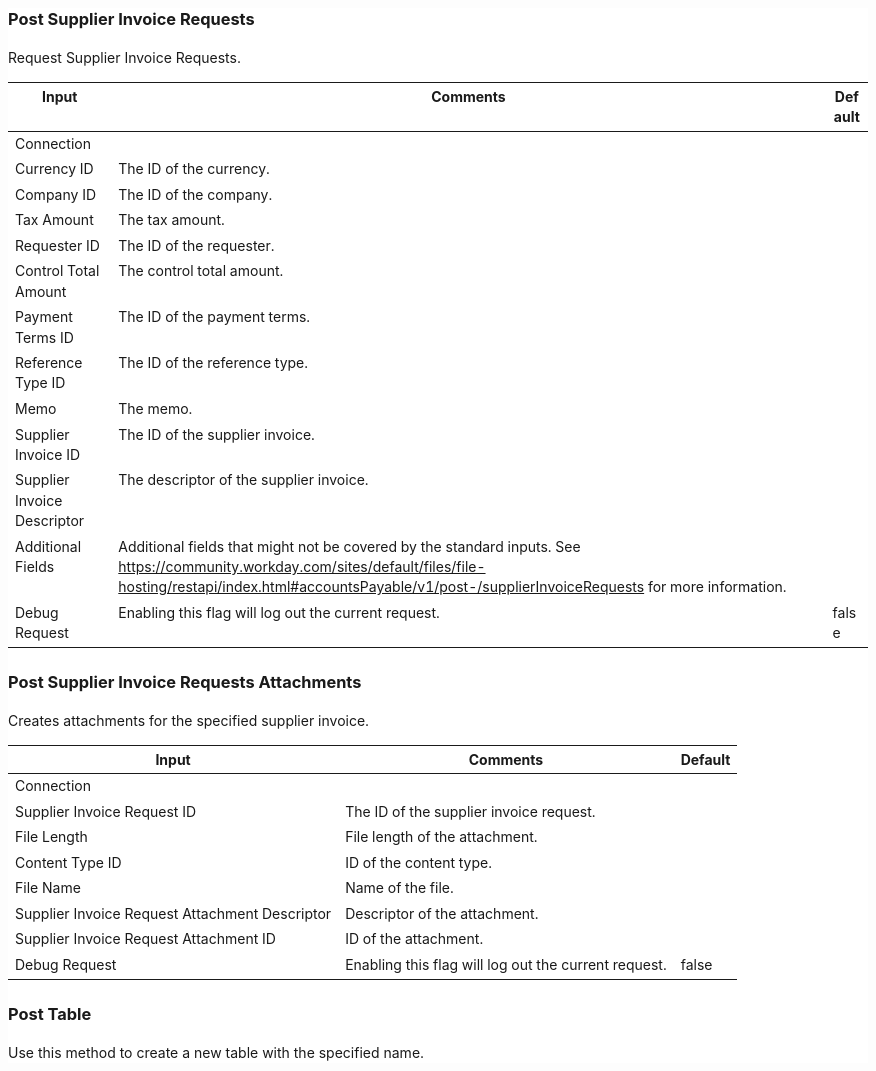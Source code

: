 ### Post Supplier Invoice Requests

Request Supplier Invoice Requests.

| Input                       | Comments                                                                                                                                                                                                                         | Default |
| --------------------------- | -------------------------------------------------------------------------------------------------------------------------------------------------------------------------------------------------------------------------------- | ------- |
| Connection                  |                                                                                                                                                                                                                                  |         |
| Currency ID                 | The ID of the currency.                                                                                                                                                                                                          |         |
| Company ID                  | The ID of the company.                                                                                                                                                                                                           |         |
| Tax Amount                  | The tax amount.                                                                                                                                                                                                                  |         |
| Requester ID                | The ID of the requester.                                                                                                                                                                                                         |         |
| Control Total Amount        | The control total amount.                                                                                                                                                                                                        |         |
| Payment Terms ID            | The ID of the payment terms.                                                                                                                                                                                                     |         |
| Reference Type ID           | The ID of the reference type.                                                                                                                                                                                                    |         |
| Memo                        | The memo.                                                                                                                                                                                                                        |         |
| Supplier Invoice ID         | The ID of the supplier invoice.                                                                                                                                                                                                  |         |
| Supplier Invoice Descriptor | The descriptor of the supplier invoice.                                                                                                                                                                                          |         |
| Additional Fields           | Additional fields that might not be covered by the standard inputs. See https://community.workday.com/sites/default/files/file-hosting/restapi/index.html#accountsPayable/v1/post-/supplierInvoiceRequests for more information. |         |
| Debug Request               | Enabling this flag will log out the current request.                                                                                                                                                                             | false   |

### Post Supplier Invoice Requests Attachments

Creates attachments for the specified supplier invoice.

| Input                                          | Comments                                             | Default |
| ---------------------------------------------- | ---------------------------------------------------- | ------- |
| Connection                                     |                                                      |         |
| Supplier Invoice Request ID                    | The ID of the supplier invoice request.              |         |
| File Length                                    | File length of the attachment.                       |         |
| Content Type ID                                | ID of the content type.                              |         |
| File Name                                      | Name of the file.                                    |         |
| Supplier Invoice Request Attachment Descriptor | Descriptor of the attachment.                        |         |
| Supplier Invoice Request Attachment ID         | ID of the attachment.                                |         |
| Debug Request                                  | Enabling this flag will log out the current request. | false   |

### Post Table

Use this method to create a new table with the specified name.
